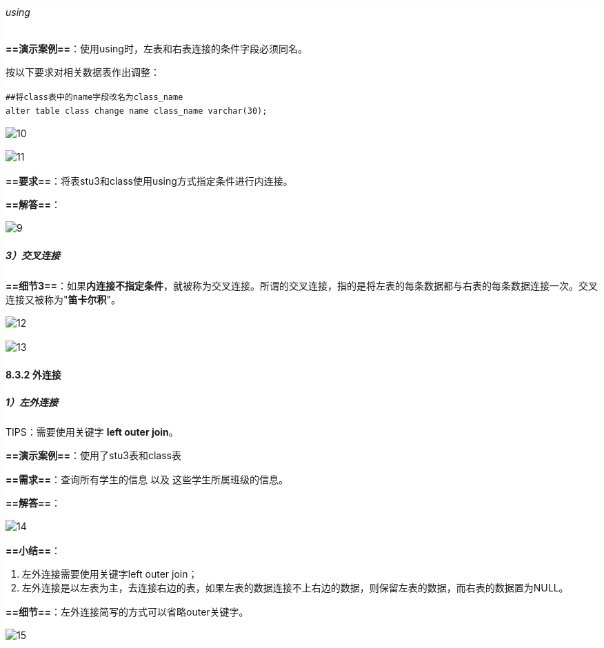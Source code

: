 ###### using

**==演示案例==**：使用using时，左表和右表连接的条件字段必须同名。

按以下要求对相关数据表作出调整：

```mysql
##将class表中的name字段改名为class_name
alter table class change name class_name varchar(30);
```

![10](\images\two\img_d10\10.png)

![11](\images\two\img_d10\11.png)



**==要求==**：将表stu3和class使用using方式指定条件进行内连接。

**==解答==**：

![9](\images\two\img_d10\9.png)



##### 3）交叉连接

**==细节3==**：如果**内连接不指定条件**，就被称为交叉连接。所谓的交叉连接，指的是将左表的每条数据都与右表的每条数据连接一次。交叉连接又被称为"**笛卡尔积**"。

![12](\images\two\img_d10\12.png)

![13](\images\two\img_d10\13.png)



#### 8.3.2 外连接

##### 1）左外连接

TIPS：需要使用关键字 **left outer join**。

**==演示案例==**：使用了stu3表和class表

**==需求==**：查询所有学生的信息 以及 这些学生所属班级的信息。

**==解答==**：

![14](\images\two\img_d10\14.png)



**==小结==**：

1. 左外连接需要使用关键字left outer join；
2. 左外连接是以左表为主，去连接右边的表，如果左表的数据连接不上右边的数据，则保留左表的数据，而右表的数据置为NULL。



**==细节==**：左外连接简写的方式可以省略outer关键字。 

![15](\images\two\img_d10\15.png)
